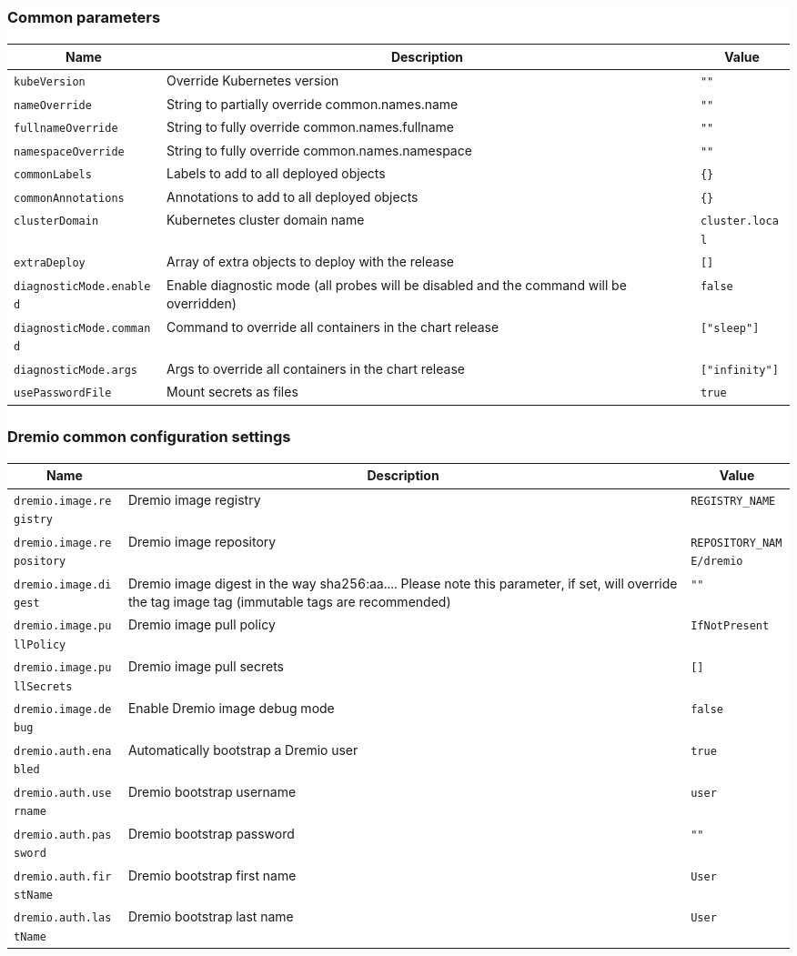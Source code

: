 ### Common parameters

| Name                     | Description                                                                             | Value           |
| ------------------------ | --------------------------------------------------------------------------------------- | --------------- |
| `kubeVersion`            | Override Kubernetes version                                                             | `""`            |
| `nameOverride`           | String to partially override common.names.name                                          | `""`            |
| `fullnameOverride`       | String to fully override common.names.fullname                                          | `""`            |
| `namespaceOverride`      | String to fully override common.names.namespace                                         | `""`            |
| `commonLabels`           | Labels to add to all deployed objects                                                   | `{}`            |
| `commonAnnotations`      | Annotations to add to all deployed objects                                              | `{}`            |
| `clusterDomain`          | Kubernetes cluster domain name                                                          | `cluster.local` |
| `extraDeploy`            | Array of extra objects to deploy with the release                                       | `[]`            |
| `diagnosticMode.enabled` | Enable diagnostic mode (all probes will be disabled and the command will be overridden) | `false`         |
| `diagnosticMode.command` | Command to override all containers in the chart release                                 | `["sleep"]`     |
| `diagnosticMode.args`    | Args to override all containers in the chart release                                    | `["infinity"]`  |
| `usePasswordFile`        | Mount secrets as files                                                                  | `true`          |

### Dremio common configuration settings

| Name                                                      | Description                                                                                                                                                                                            | Value                    |
| --------------------------------------------------------- | ------------------------------------------------------------------------------------------------------------------------------------------------------------------------------------------------------ | ------------------------ |
| `dremio.image.registry`                                   | Dremio image registry                                                                                                                                                                                  | `REGISTRY_NAME`          |
| `dremio.image.repository`                                 | Dremio image repository                                                                                                                                                                                | `REPOSITORY_NAME/dremio` |
| `dremio.image.digest`                                     | Dremio image digest in the way sha256:aa.... Please note this parameter, if set, will override the tag image tag (immutable tags are recommended)                                                      | `""`                     |
| `dremio.image.pullPolicy`                                 | Dremio image pull policy                                                                                                                                                                               | `IfNotPresent`           |
| `dremio.image.pullSecrets`                                | Dremio image pull secrets                                                                                                                                                                              | `[]`                     |
| `dremio.image.debug`                                      | Enable Dremio image debug mode                                                                                                                                                                         | `false`                  |
| `dremio.auth.enabled`                                     | Automatically bootstrap a Dremio user                                                                                                                                                                  | `true`                   |
| `dremio.auth.username`                                    | Dremio bootstrap username                                                                                                                                                                              | `user`                   |
| `dremio.auth.password`                                    | Dremio bootstrap password                                                                                                                                                                              | `""`                     |
| `dremio.auth.firstName`                                   | Dremio bootstrap first name                                                                                                                                                                            | `User`                   |
| `dremio.auth.lastName`                                    | Dremio bootstrap last name                                                                                                                                                                             | `User`                   |